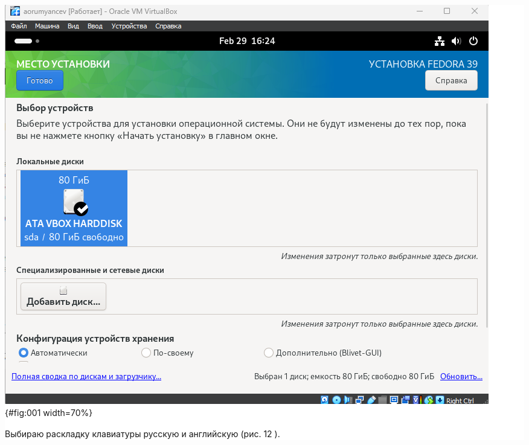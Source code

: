 ![Рис 11](image/10.png){#fig:001 width=70%}



Выбираю раскладку клавиатуры русскую и английскую (рис. 12 ).


